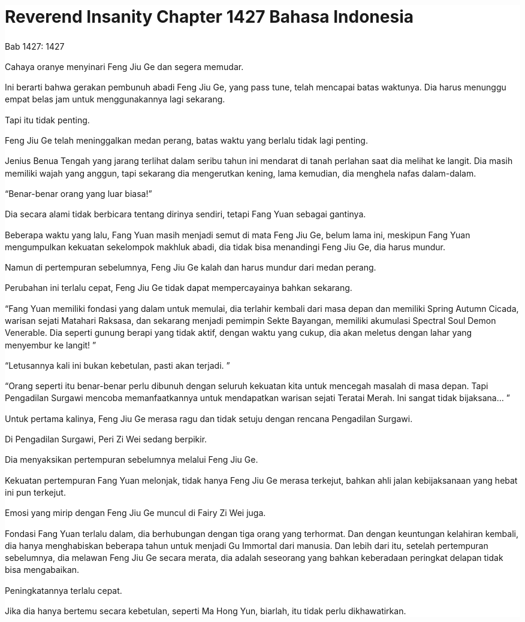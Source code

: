 # Reverend Insanity Chapter 1427 Bahasa Indonesia

Bab 1427: 1427

Cahaya oranye menyinari Feng Jiu Ge dan segera memudar.

Ini berarti bahwa gerakan pembunuh abadi Feng Jiu Ge, yang pass tune, telah mencapai batas waktunya. Dia harus menunggu empat belas jam untuk menggunakannya lagi sekarang.

Tapi itu tidak penting.

Feng Jiu Ge telah meninggalkan medan perang, batas waktu yang berlalu tidak lagi penting.

Jenius Benua Tengah yang jarang terlihat dalam seribu tahun ini mendarat di tanah perlahan saat dia melihat ke langit. Dia masih memiliki wajah yang anggun, tapi sekarang dia mengerutkan kening, lama kemudian, dia menghela nafas dalam-dalam.

“Benar-benar orang yang luar biasa!”

Dia secara alami tidak berbicara tentang dirinya sendiri, tetapi Fang Yuan sebagai gantinya.

Beberapa waktu yang lalu, Fang Yuan masih menjadi semut di mata Feng Jiu Ge, belum lama ini, meskipun Fang Yuan mengumpulkan kekuatan sekelompok makhluk abadi, dia tidak bisa menandingi Feng Jiu Ge, dia harus mundur.

Namun di pertempuran sebelumnya, Feng Jiu Ge kalah dan harus mundur dari medan perang.

Perubahan ini terlalu cepat, Feng Jiu Ge tidak dapat mempercayainya bahkan sekarang.

“Fang Yuan memiliki fondasi yang dalam untuk memulai, dia terlahir kembali dari masa depan dan memiliki Spring Autumn Cicada, warisan sejati Matahari Raksasa, dan sekarang menjadi pemimpin Sekte Bayangan, memiliki akumulasi Spectral Soul Demon Venerable. Dia seperti gunung berapi yang tidak aktif, dengan waktu yang cukup, dia akan meletus dengan lahar yang menyembur ke langit! ”

“Letusannya kali ini bukan kebetulan, pasti akan terjadi. ”

“Orang seperti itu benar-benar perlu dibunuh dengan seluruh kekuatan kita untuk mencegah masalah di masa depan. Tapi Pengadilan Surgawi mencoba memanfaatkannya untuk mendapatkan warisan sejati Teratai Merah. Ini sangat tidak bijaksana… ”

Untuk pertama kalinya, Feng Jiu Ge merasa ragu dan tidak setuju dengan rencana Pengadilan Surgawi.

Di Pengadilan Surgawi, Peri Zi Wei sedang berpikir.

Dia menyaksikan pertempuran sebelumnya melalui Feng Jiu Ge.

Kekuatan pertempuran Fang Yuan melonjak, tidak hanya Feng Jiu Ge merasa terkejut, bahkan ahli jalan kebijaksanaan yang hebat ini pun terkejut.

Emosi yang mirip dengan Feng Jiu Ge muncul di Fairy Zi Wei juga.

Fondasi Fang Yuan terlalu dalam, dia berhubungan dengan tiga orang yang terhormat. Dan dengan keuntungan kelahiran kembali, dia hanya menghabiskan beberapa tahun untuk menjadi Gu Immortal dari manusia. Dan lebih dari itu, setelah pertempuran sebelumnya, dia melawan Feng Jiu Ge secara merata, dia adalah seseorang yang bahkan keberadaan peringkat delapan tidak bisa mengabaikan.

Peningkatannya terlalu cepat.

Jika dia hanya bertemu secara kebetulan, seperti Ma Hong Yun, biarlah, itu tidak perlu dikhawatirkan.
